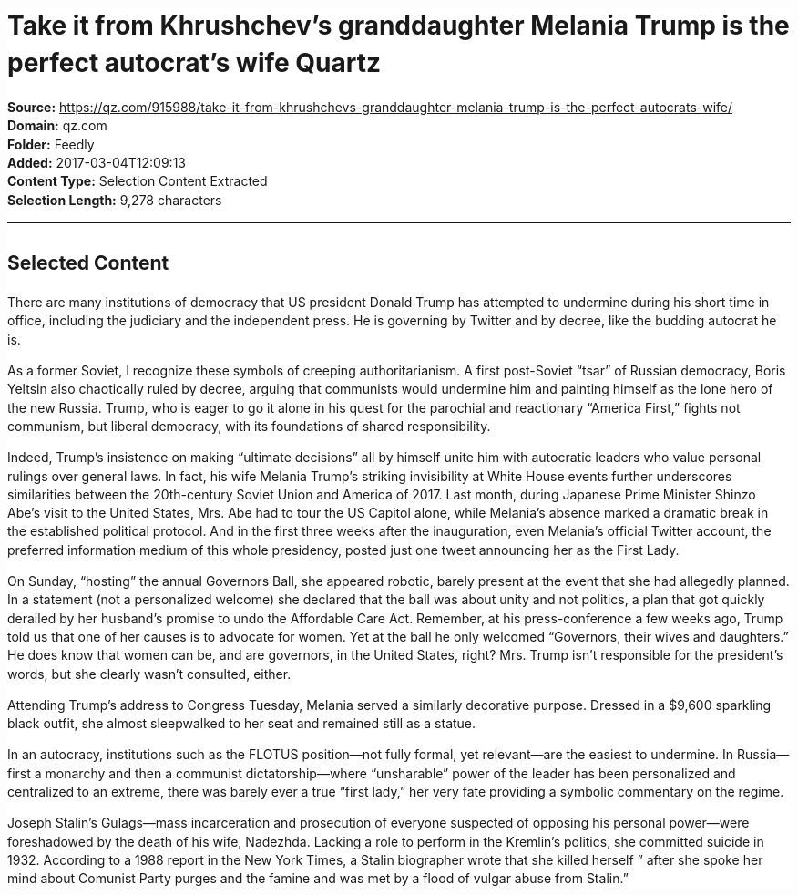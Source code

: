 # Take it from Khrushchev’s granddaughter Melania Trump is the perfect autocrat’s wife Quartz

**Source:** https://qz.com/915988/take-it-from-khrushchevs-granddaughter-melania-trump-is-the-perfect-autocrats-wife/  
**Domain:** qz.com  
**Folder:** Feedly  
**Added:** 2017-03-04T12:09:13  
**Content Type:** Selection Content Extracted  
**Selection Length:** 9,278 characters  


---

## Selected Content

There are many institutions of democracy that US president Donald Trump has attempted to undermine during his short time in office, including the judiciary and the independent press. He is governing by Twitter and by decree, like the budding autocrat he is.

As a former Soviet, I recognize these symbols of creeping authoritarianism. A first post-Soviet “tsar” of Russian democracy, Boris Yeltsin also chaotically ruled by decree, arguing that communists would undermine him and painting himself as the lone hero of the new Russia. Trump, who is eager to go it alone in his quest for the parochial and reactionary “America First,” fights not communism, but liberal democracy, with its foundations of shared responsibility.

Indeed, Trump’s insistence on making “ultimate decisions” all by himself unite him with autocratic leaders who value personal rulings over general laws. In fact, his wife Melania Trump’s striking invisibility at White House events further underscores similarities between the 20th-century Soviet Union and America of 2017. Last month, during Japanese Prime Minister Shinzo Abe’s visit to the United States, Mrs. Abe had to tour the US Capitol alone, while Melania’s absence marked a dramatic break in the established political protocol. And in the first three weeks after the inauguration, even Melania’s official Twitter account, the preferred information medium of this whole presidency, posted just one tweet announcing her as the First Lady.

On Sunday, “hosting” the annual Governors Ball, she appeared robotic, barely present at the event that she had allegedly planned. In a statement (not a personalized welcome) she declared that the ball was about unity and not politics, a plan that got quickly derailed by her husband’s promise to undo the Affordable Care Act. Remember, at his press-conference a few weeks ago, Trump told us that one of her causes is to advocate for women. Yet at the ball he only welcomed “Governors, their wives and daughters.” He does know that women can be, and are governors, in the United States, right? Mrs. Trump isn’t responsible for the president’s words, but she clearly wasn’t consulted, either.

Attending Trump’s address to Congress Tuesday, Melania served a similarly decorative purpose. Dressed in a $9,600 sparkling black outfit, she almost sleepwalked to her seat and remained still as a statue.

In an autocracy, institutions such as the FLOTUS position—not fully formal, yet relevant—are the easiest to undermine. In Russia—first a monarchy and then a communist dictatorship—where “unsharable” power of the leader has been personalized and centralized to an extreme, there was barely ever a true “first lady,” her very fate providing a symbolic commentary on the regime.

Joseph Stalin’s Gulags—mass incarceration and prosecution of everyone suspected of opposing his personal power—were foreshadowed by the death of his wife, Nadezhda. Lacking a role to perform in the Kremlin’s politics, she committed suicide in 1932. According to a 1988 report in the New York Times, a Stalin biographer wrote that she killed herself ” after she spoke her mind about Comunist Party purges and the famine and was met by a flood of vulgar abuse from Stalin.”
